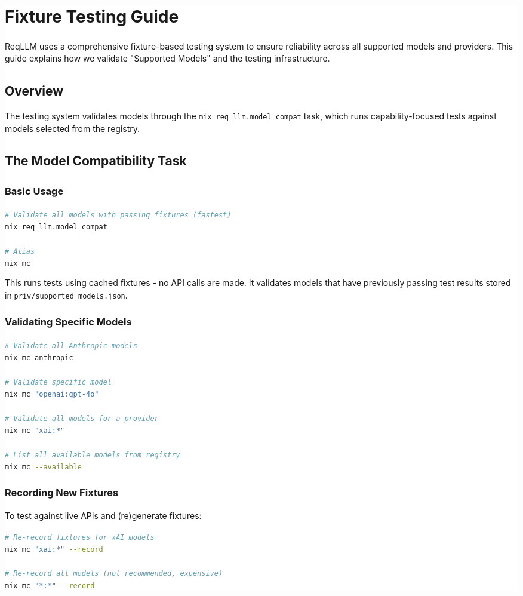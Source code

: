 # Fixture Testing Guide

ReqLLM uses a comprehensive fixture-based testing system to ensure reliability across all supported models and providers. This guide explains how we validate "Supported Models" and the testing infrastructure.

## Overview

The testing system validates models through the `mix req_llm.model_compat` task, which runs capability-focused tests against models selected from the registry.

## The Model Compatibility Task

### Basic Usage

```bash
# Validate all models with passing fixtures (fastest)
mix req_llm.model_compat

# Alias
mix mc
```

This runs tests using cached fixtures - no API calls are made. It validates models that have previously passing test results stored in `priv/supported_models.json`.

### Validating Specific Models

```bash
# Validate all Anthropic models
mix mc anthropic

# Validate specific model
mix mc "openai:gpt-4o"

# Validate all models for a provider
mix mc "xai:*"

# List all available models from registry
mix mc --available
```

### Recording New Fixtures

To test against live APIs and (re)generate fixtures:

```bash
# Re-record fixtures for xAI models
mix mc "xai:*" --record

# Re-record all models (not recommended, expensive)
mix mc "*:*" --record
```
